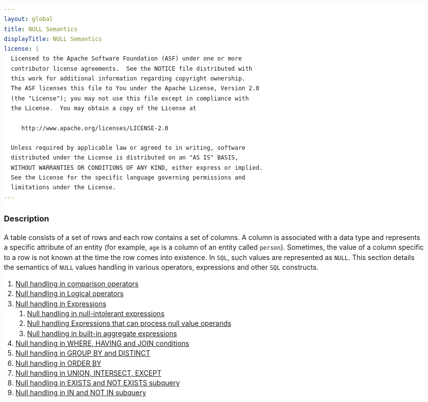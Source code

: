 ```yaml
---
layout: global
title: NULL Semantics
displayTitle: NULL Semantics
license: |
  Licensed to the Apache Software Foundation (ASF) under one or more
  contributor license agreements.  See the NOTICE file distributed with
  this work for additional information regarding copyright ownership.
  The ASF licenses this file to You under the Apache License, Version 2.0
  (the "License"); you may not use this file except in compliance with
  the License.  You may obtain a copy of the License at
 
     http://www.apache.org/licenses/LICENSE-2.0
 
  Unless required by applicable law or agreed to in writing, software
  distributed under the License is distributed on an "AS IS" BASIS,
  WITHOUT WARRANTIES OR CONDITIONS OF ANY KIND, either express or implied.
  See the License for the specific language governing permissions and
  limitations under the License.
---
```


### Description

A table consists of a set of rows and each row contains a set of columns.
A column is associated with a data type and represents
a specific attribute of an entity (for example, `age` is a column of an
entity called `person`). Sometimes, the value of a column
specific to a row is not known at the time the row comes into existence.
In `SQL`, such values are represented as `NULL`. This section details the
semantics of `NULL` values handling in various operators, expressions and
other `SQL` constructs.

1. [Null handling in comparison operators](#comp-operators)
2. [Null handling in Logical operators](#logical-operators)
3. [Null handling in Expressions](#expressions)
      1. [Null handling in null-intolerant expressions](#null-intolerant)
      2. [Null handling Expressions that can process null value operands](#can-process-null)
      3. [Null handling in built-in aggregate expressions](#built-in-aggregate)
4. [Null handling in WHERE, HAVING and JOIN conditions](#condition-expressions)
5. [Null handling in GROUP BY and DISTINCT](#aggregate-operator)
6. [Null handling in ORDER BY](#order-by)
7. [Null handling in UNION, INTERSECT, EXCEPT](#set-operators)
8. [Null handling in EXISTS and NOT EXISTS subquery](#exists-not-exists)
9. [Null handling in IN and NOT IN subquery](#in-not-in)

<style type="text/css">
.tsclass {font-size:12px;color:#333333;width:40%;border-width: 2px;border-color: #729ea5;border-collapse: collapse;}
.tsclass th {text-align: left;}
</style>
